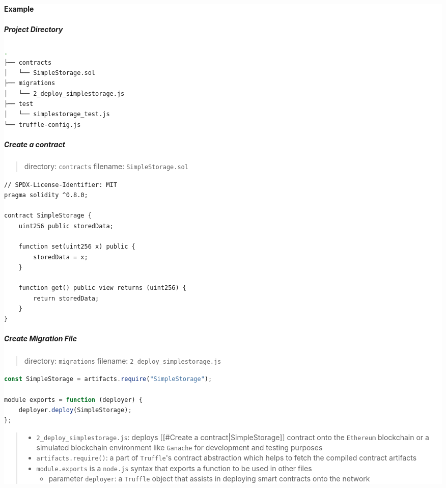 #### Example

##### Project Directory
```bash
.
├── contracts
│	└── SimpleStorage.sol
├── migrations
│	└── 2_deploy_simplestorage.js
├── test
│	└── simplestorage_test.js
└── truffle-config.js
```

##### Create a contract

>directory: `contracts`
>filename: `SimpleStorage.sol`

```sol
// SPDX-License-Identifier: MIT
pragma solidity ^0.8.0;

contract SimpleStorage {
	uint256 public storedData;
	
	function set(uint256 x) public {
		storedData = x;
	}
	
	function get() public view returns (uint256) {
		return storedData;
	}
}
```

##### Create Migration File

>directory: `migrations`
>filename: `2_deploy_simplestorage.js`

```js
const SimpleStorage = artifacts.require("SimpleStorage");

module exports = function (deployer) {
	deployer.deploy(SimpleStorage);
};
```
>- `2_deploy_simplestorage.js`: deploys  [[#Create a contract|SimpleStorage]] contract onto the `Ethereum` blockchain or a simulated blockchain environment like `Ganache` for development and testing purposes
>- `artifacts.require()`: a part of `Truffle`'s contract abstraction which helps to fetch the compiled contract artifacts
>- `module.exports` is a `node.js` syntax that exports a function to be used in other files
>	- parameter `deployer`: a `Truffle` object that assists in deploying smart contracts onto the network
